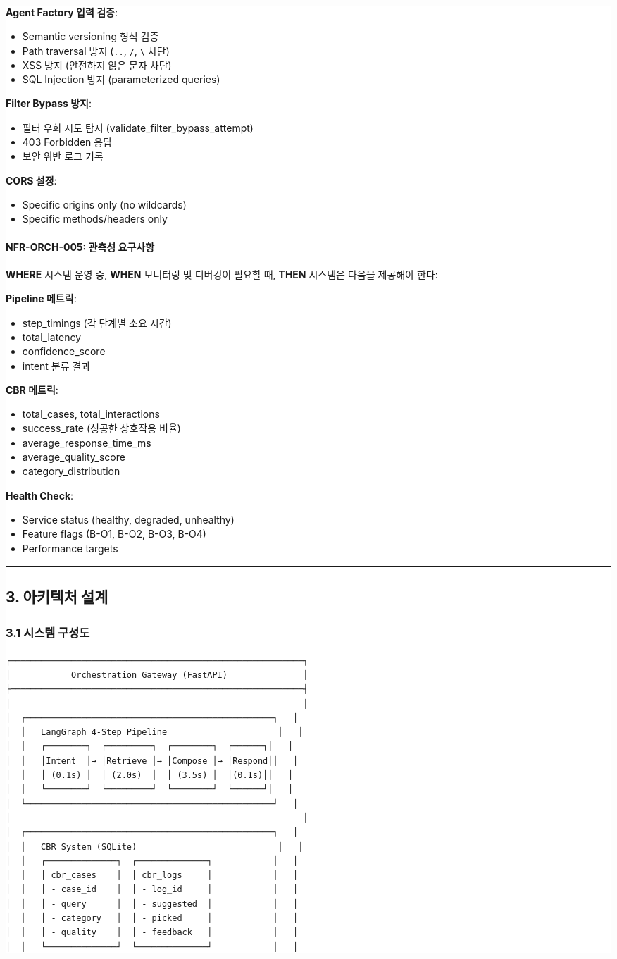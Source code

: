 **Agent Factory 입력 검증**:
- Semantic versioning 형식 검증
- Path traversal 방지 (`..`, `/`, `\` 차단)
- XSS 방지 (안전하지 않은 문자 차단)
- SQL Injection 방지 (parameterized queries)

**Filter Bypass 방지**:
- 필터 우회 시도 탐지 (validate_filter_bypass_attempt)
- 403 Forbidden 응답
- 보안 위반 로그 기록

**CORS 설정**:
- Specific origins only (no wildcards)
- Specific methods/headers only

#### NFR-ORCH-005: 관측성 요구사항
**WHERE** 시스템 운영 중,
**WHEN** 모니터링 및 디버깅이 필요할 때,
**THEN** 시스템은 다음을 제공해야 한다:

**Pipeline 메트릭**:
- step_timings (각 단계별 소요 시간)
- total_latency
- confidence_score
- intent 분류 결과

**CBR 메트릭**:
- total_cases, total_interactions
- success_rate (성공한 상호작용 비율)
- average_response_time_ms
- average_quality_score
- category_distribution

**Health Check**:
- Service status (healthy, degraded, unhealthy)
- Feature flags (B-O1, B-O2, B-O3, B-O4)
- Performance targets

---

## 3. 아키텍처 설계

### 3.1 시스템 구성도

```
┌──────────────────────────────────────────────────────────┐
│            Orchestration Gateway (FastAPI)               │
├──────────────────────────────────────────────────────────┤
│                                                          │
│  ┌─────────────────────────────────────────────────┐   │
│  │   LangGraph 4-Step Pipeline                      │   │
│  │   ┌────────┐  ┌─────────┐  ┌────────┐  ┌──────┐│   │
│  │   │Intent  │→ │Retrieve │→ │Compose │→ │Respond││   │
│  │   │ (0.1s) │  │ (2.0s)  │  │ (3.5s) │  │(0.1s)││   │
│  │   └────────┘  └─────────┘  └────────┘  └──────┘│   │
│  └─────────────────────────────────────────────────┘   │
│                                                          │
│  ┌─────────────────────────────────────────────────┐   │
│  │   CBR System (SQLite)                            │   │
│  │   ┌──────────────┐  ┌──────────────┐            │   │
│  │   │ cbr_cases    │  │ cbr_logs     │            │   │
│  │   │ - case_id    │  │ - log_id     │            │   │
│  │   │ - query      │  │ - suggested  │            │   │
│  │   │ - category   │  │ - picked     │            │   │
│  │   │ - quality    │  │ - feedback   │            │   │
│  │   └──────────────┘  └──────────────┘            │   │
```